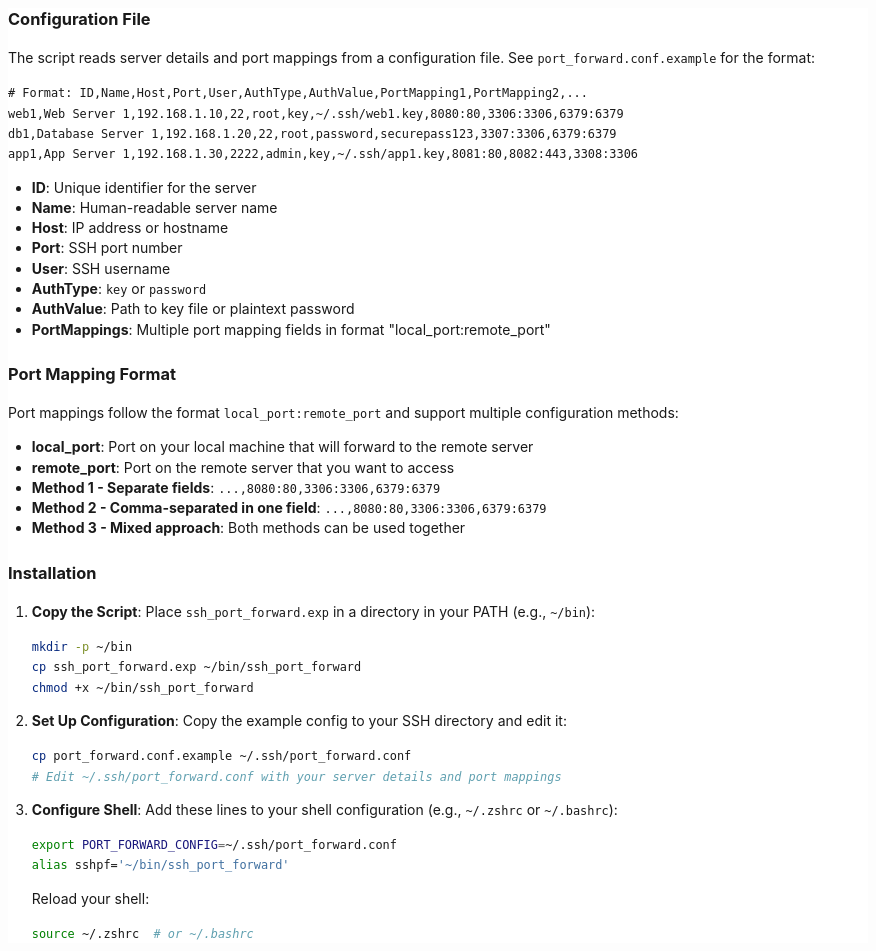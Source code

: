 ### Configuration File
The script reads server details and port mappings from a configuration file. See `port_forward.conf.example` for the format:
```
# Format: ID,Name,Host,Port,User,AuthType,AuthValue,PortMapping1,PortMapping2,...
web1,Web Server 1,192.168.1.10,22,root,key,~/.ssh/web1.key,8080:80,3306:3306,6379:6379
db1,Database Server 1,192.168.1.20,22,root,password,securepass123,3307:3306,6379:6379
app1,App Server 1,192.168.1.30,2222,admin,key,~/.ssh/app1.key,8081:80,8082:443,3308:3306
```

- **ID**: Unique identifier for the server
- **Name**: Human-readable server name
- **Host**: IP address or hostname
- **Port**: SSH port number
- **User**: SSH username
- **AuthType**: `key` or `password`
- **AuthValue**: Path to key file or plaintext password
- **PortMappings**: Multiple port mapping fields in format "local_port:remote_port"

### Port Mapping Format
Port mappings follow the format `local_port:remote_port` and support multiple configuration methods:
- **local_port**: Port on your local machine that will forward to the remote server
- **remote_port**: Port on the remote server that you want to access
- **Method 1 - Separate fields**: `...,8080:80,3306:3306,6379:6379`
- **Method 2 - Comma-separated in one field**: `...,8080:80,3306:3306,6379:6379`
- **Method 3 - Mixed approach**: Both methods can be used together

### Installation
1. **Copy the Script**:
   Place `ssh_port_forward.exp` in a directory in your PATH (e.g., `~/bin`):
   ```bash
   mkdir -p ~/bin
   cp ssh_port_forward.exp ~/bin/ssh_port_forward
   chmod +x ~/bin/ssh_port_forward
   ```

2. **Set Up Configuration**:
   Copy the example config to your SSH directory and edit it:
   ```bash
   cp port_forward.conf.example ~/.ssh/port_forward.conf
   # Edit ~/.ssh/port_forward.conf with your server details and port mappings
   ```

3. **Configure Shell**:
   Add these lines to your shell configuration (e.g., `~/.zshrc` or `~/.bashrc`):
   ```bash
   export PORT_FORWARD_CONFIG=~/.ssh/port_forward.conf
   alias sshpf='~/bin/ssh_port_forward'
   ```
   Reload your shell:
   ```bash
   source ~/.zshrc  # or ~/.bashrc
   ```
